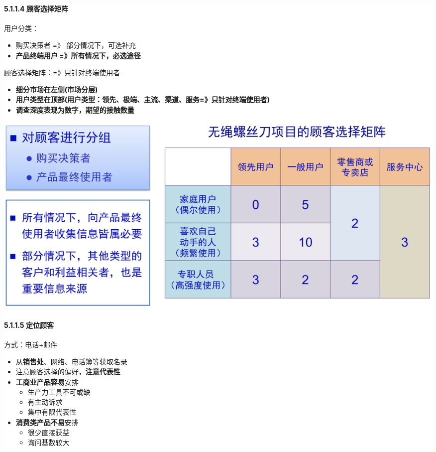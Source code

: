 #### 5.1.1.4 顾客选择矩阵

用户分类：

- 购买决策者 =》 部分情况下，可选补充
- **产品终端用户 =》所有情况下，必选途径**

顾客选择矩阵：=》只针对终端使用者

- **细分市场在左侧(市场分层)**
- **用户类型在顶部(用户类型：领先、极端、主流、渠道、服务=》<u>只针对终端使用者</u>)**
- **调查深度表现为数字，期望的接触数量**

![image-20190330225842306](第5章：识别顾客需求.assets/image-20190330225842306.png)

#### 5.1.1.5 定位顾客

方式：电话+邮件

- 从**销售处**、网络、电话簿等获取名录
- 注意顾客选择的偏好，**注意代表性**
- **工商业产品容易**安排
  - 生产力工具不可或缺
  - 有主动诉求
  - 集中有限代表性
- **消费类产品不易**安排
  - 很少直接获益
  - 询问基数较大
